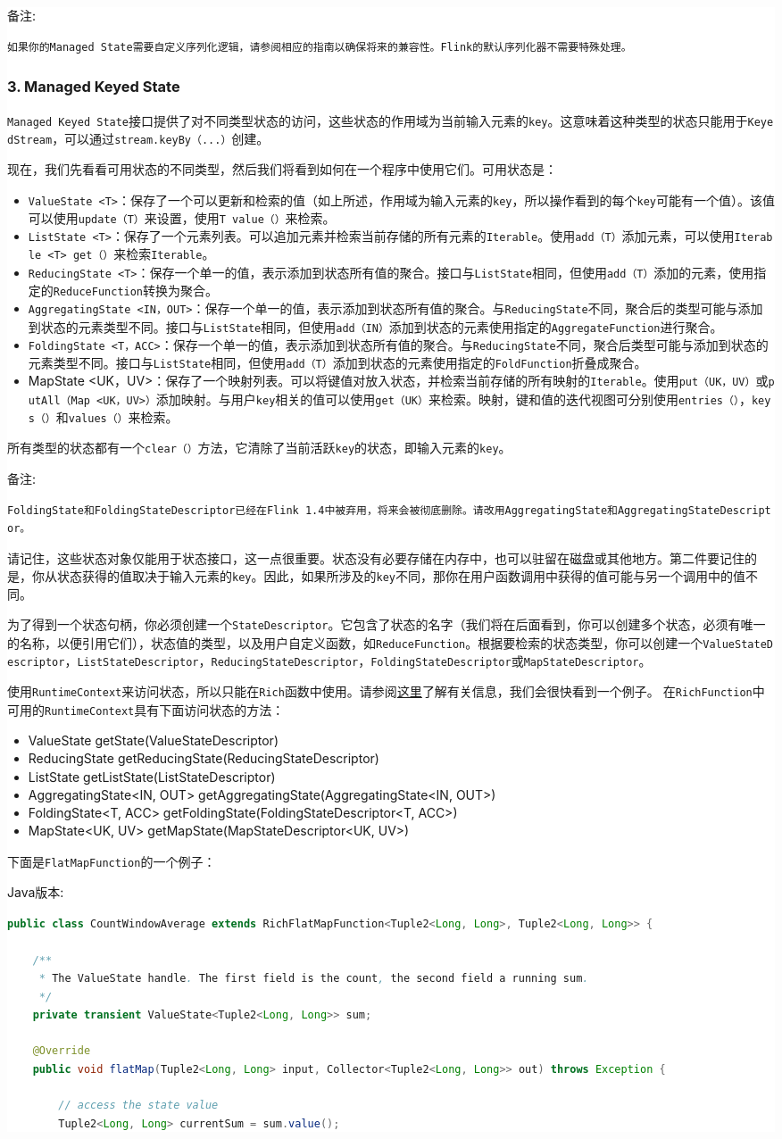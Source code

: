 备注:
```
如果你的Managed State需要自定义序列化逻辑，请参阅相应的指南以确保将来的兼容性。Flink的默认序列化器不需要特殊处理。
```

### 3. Managed Keyed State

`Managed Keyed State`接口提供了对不同类型状态的访问，这些状态的作用域为当前输入元素的`key`。这意味着这种类型的状态只能用于`KeyedStream`，可以通过`stream.keyBy（...）`创建。

现在，我们先看看可用状态的不同类型，然后我们将看到如何在一个程序中使用它们。可用状态是：
- `ValueState <T>`：保存了一个可以更新和检索的值（如上所述，作用域为输入元素的`key`，所以操作看到的每个`key`可能有一个值）。该值可以使用`update（T）`来设置，使用`T value（）`来检索。
- `ListState <T>`：保存了一个元素列表。可以追加元素并检索当前存储的所有元素的`Iterable`。使用`add（T）`添加元素，可以使用`Iterable <T> get（）`来检索`Iterable`。
- `ReducingState <T>`：保存一个单一的值，表示添加到状态所有值的聚合。接口与`ListState`相同，但使用`add（T）`添加的元素，使用指定的`ReduceFunction`转换为聚合。
- `AggregatingState <IN，OUT>`：保存一个单一的值，表示添加到状态所有值的聚合。与`ReducingState`不同，聚合后的类型可能与添加到状态的元素类型不同。接口与`ListState`相同，但使用`add（IN）`添加到状态的元素使用指定的`AggregateFunction`进行聚合。
- `FoldingState <T，ACC>`：保存一个单一的值，表示添加到状态所有值的聚合。与`ReducingState`不同，聚合后类型可能与添加到状态的元素类型不同。接口与`ListState`相同，但使用`add（T）`添加到状态的元素使用指定的`FoldFunction`折叠成聚合。
- MapState <UK，UV>：保存了一个映射列表。可以将键值对放入状态，并检索当前存储的所有映射的`Iterable`。使用`put（UK，UV）`或`putAll（Map <UK，UV>）`添加映射。与用户`key`相关的值可以使用`get（UK）`来检索。映射，键和值的迭代视图可分别使用`entries（）`，`keys（）`和`values（）`来检索。

所有类型的状态都有一个`clear（）`方法，它清除了当前活跃`key`的状态，即输入元素的`key`。

备注:
```
FoldingState和FoldingStateDescriptor已经在Flink 1.4中被弃用，将来会被彻底删除。请改用AggregatingState和AggregatingStateDescriptor。
```

请记住，这些状态对象仅能用于状态接口，这一点很重要。状态没有必要存储在内存中，也可以驻留在磁盘或其他地方。第二件要记住的是，你从状态获得的值取决于输入元素的`key`。因此，如果所涉及的`key`不同，那你在用户函数调用中获得的值可能与另一个调用中的值不同。

为了得到一个状态句柄，你必须创建一个`StateDescriptor`。它包含了状态的名字（我们将在后面看到，你可以创建多个状态，必须有唯一的名称，以便引用它们），状态值的类型，以及用户自定义函数，如`ReduceFunction`。根据要检索的状态类型，你可以创建一个`ValueStateDescriptor`，`ListStateDescriptor`，`ReducingStateDescriptor`，`FoldingStateDescriptor`或`MapStateDescriptor`。

使用`RuntimeContext`来访问状态，所以只能在`Rich`函数中使用。请参阅[这里](https://ci.apache.org/projects/flink/flink-docs-release-1.4/dev/api_concepts.html#rich-functions)了解有关信息，我们会很快看到一个例子。 在`RichFunction`中可用的`RuntimeContext`具有下面访问状态的方法：
- ValueState<T> getState(ValueStateDescriptor<T>)
- ReducingState<T> getReducingState(ReducingStateDescriptor<T>)
- ListState<T> getListState(ListStateDescriptor<T>)
- AggregatingState<IN, OUT> getAggregatingState(AggregatingState<IN, OUT>)
- FoldingState<T, ACC> getFoldingState(FoldingStateDescriptor<T, ACC>)
- MapState<UK, UV> getMapState(MapStateDescriptor<UK, UV>)

下面是`FlatMapFunction`的一个例子：

Java版本:
```java
public class CountWindowAverage extends RichFlatMapFunction<Tuple2<Long, Long>, Tuple2<Long, Long>> {

    /**
     * The ValueState handle. The first field is the count, the second field a running sum.
     */
    private transient ValueState<Tuple2<Long, Long>> sum;

    @Override
    public void flatMap(Tuple2<Long, Long> input, Collector<Tuple2<Long, Long>> out) throws Exception {

        // access the state value
        Tuple2<Long, Long> currentSum = sum.value();

```